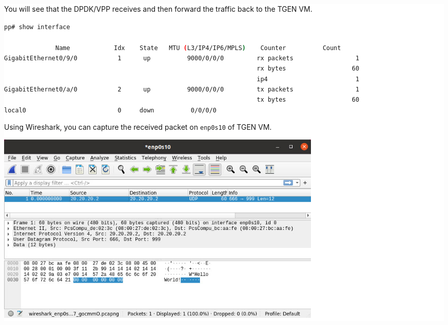 You will see that the DPDK/VPP receives and then forward the traffic back to the TGEN VM.

```bash
pp# show interface

              Name            Idx    State   MTU (L3/IP4/IP6/MPLS)    Counter          Count
GigabitEthernet0/9/0           1      up          9000/0/0/0         rx packets                 1
                                                                     rx bytes                  60
                                                                     ip4                        1
GigabitEthernet0/a/0           2      up          9000/0/0/0         tx packets                 1
                                                                     tx bytes                  60
local0                         0     down          0/0/0/0
```

Using Wireshark, you can capture the received packet on `enp0s10` of TGEN VM.

<img src="pics/vpp_wireshark.jpg" alt="segment" width="600">

